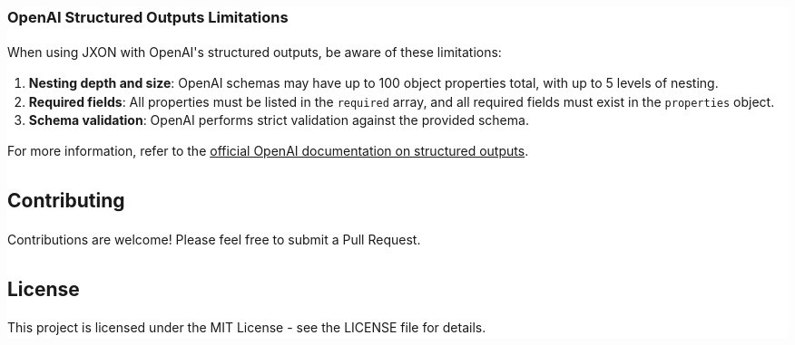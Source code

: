 ### OpenAI Structured Outputs Limitations

When using JXON with OpenAI's structured outputs, be aware of these limitations:

1. **Nesting depth and size**: OpenAI schemas may have up to 100 object properties total, with up to 5 levels of nesting.
2. **Required fields**: All properties must be listed in the `required` array, and all required fields must exist in the `properties` object.
3. **Schema validation**: OpenAI performs strict validation against the provided schema.

For more information, refer to the [official OpenAI documentation on structured outputs](https://platform.openai.com/docs/guides/structured-outputs?lang=python&format=without-parse&example=structured-data).

## Contributing

Contributions are welcome! Please feel free to submit a Pull Request.

## License

This project is licensed under the MIT License - see the LICENSE file for details.
